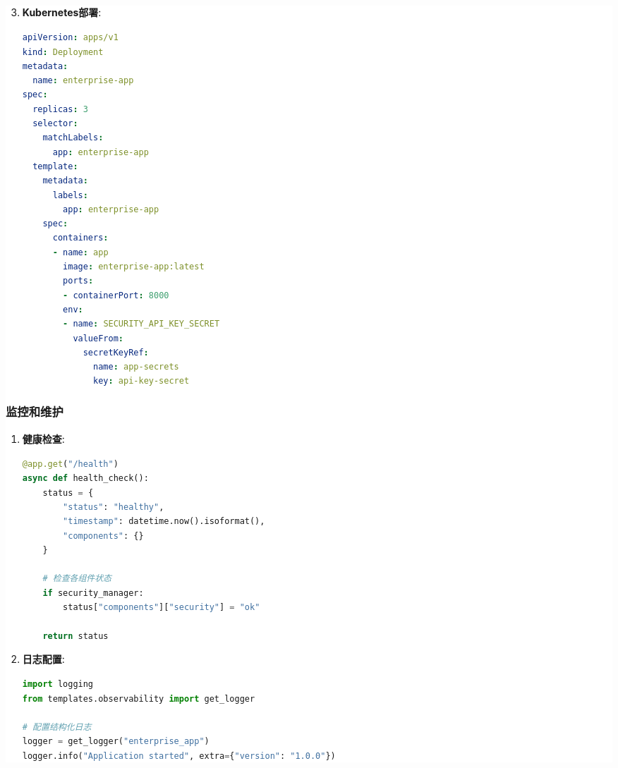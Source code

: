 3. **Kubernetes部署**:
   ```yaml
   apiVersion: apps/v1
   kind: Deployment
   metadata:
     name: enterprise-app
   spec:
     replicas: 3
     selector:
       matchLabels:
         app: enterprise-app
     template:
       metadata:
         labels:
           app: enterprise-app
       spec:
         containers:
         - name: app
           image: enterprise-app:latest
           ports:
           - containerPort: 8000
           env:
           - name: SECURITY_API_KEY_SECRET
             valueFrom:
               secretKeyRef:
                 name: app-secrets
                 key: api-key-secret
   ```

### 监控和维护

1. **健康检查**:
   ```python
   @app.get("/health")
   async def health_check():
       status = {
           "status": "healthy",
           "timestamp": datetime.now().isoformat(),
           "components": {}
       }
       
       # 检查各组件状态
       if security_manager:
           status["components"]["security"] = "ok"
       
       return status
   ```

2. **日志配置**:
   ```python
   import logging
   from templates.observability import get_logger
   
   # 配置结构化日志
   logger = get_logger("enterprise_app")
   logger.info("Application started", extra={"version": "1.0.0"})
   ```
